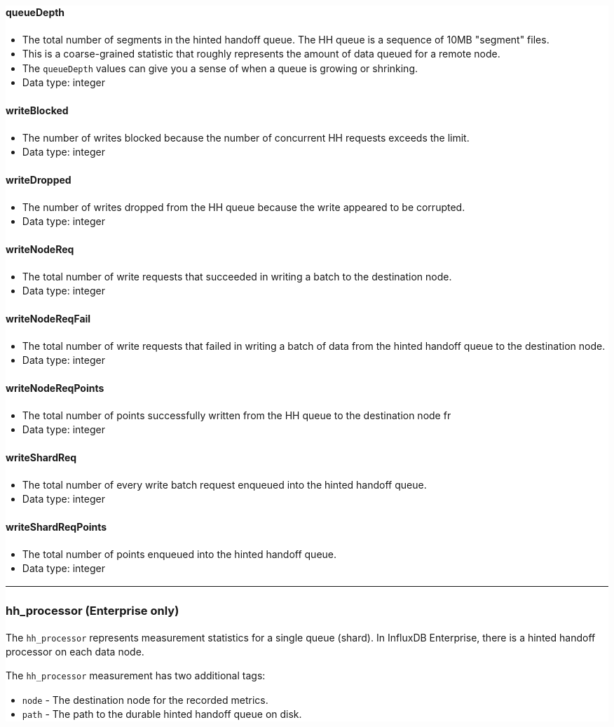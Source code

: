 #### queueDepth

- The total number of segments in the hinted handoff queue. The HH queue is a sequence of 10MB "segment" files.
- This is a coarse-grained statistic that roughly represents the amount of data queued for a remote node.
- The `queueDepth` values can give you a sense of when a queue is growing or shrinking.
- Data type: integer

#### writeBlocked

- The number of writes blocked because the number of concurrent HH requests exceeds the limit.
- Data type: integer

#### writeDropped

- The number of writes dropped from the HH queue because the write appeared to be corrupted.
- Data type: integer

#### writeNodeReq

- The total number of write requests that succeeded in writing a batch to the destination node.
- Data type: integer

#### writeNodeReqFail

- The total number of write requests that failed in writing a batch of data from the hinted handoff queue to the destination node.
- Data type: integer

#### writeNodeReqPoints

- The total number of points successfully written from the HH queue to the destination node fr
- Data type: integer

#### writeShardReq

- The total number of every write batch request enqueued into the hinted handoff queue.
- Data type: integer

#### writeShardReqPoints

- The total number of points enqueued into the hinted handoff queue.
- Data type: integer

---

### hh_processor (Enterprise only)

The `hh_processor` represents measurement statistics for a single queue (shard). In InfluxDB Enterprise, there is a hinted handoff processor on each data node.

The `hh_processor` measurement has two additional tags:

- `node` - The destination node for the recorded metrics.
- `path` - The path to the durable hinted handoff queue on disk.
